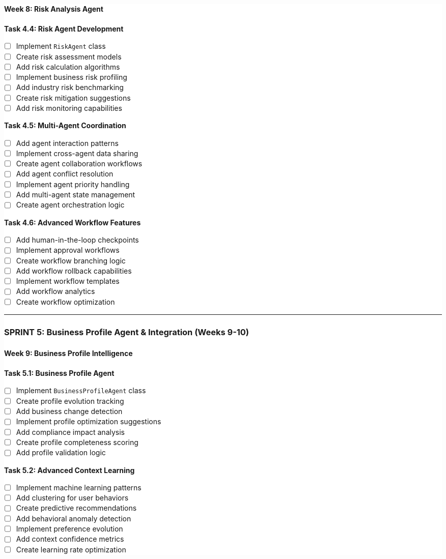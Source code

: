 #### **Week 8: Risk Analysis Agent**

**Task 4.4: Risk Agent Development**
- [ ] Implement `RiskAgent` class
- [ ] Create risk assessment models
- [ ] Add risk calculation algorithms
- [ ] Implement business risk profiling
- [ ] Add industry risk benchmarking
- [ ] Create risk mitigation suggestions
- [ ] Add risk monitoring capabilities

**Task 4.5: Multi-Agent Coordination**
- [ ] Add agent interaction patterns
- [ ] Implement cross-agent data sharing
- [ ] Create agent collaboration workflows
- [ ] Add agent conflict resolution
- [ ] Implement agent priority handling
- [ ] Add multi-agent state management
- [ ] Create agent orchestration logic

**Task 4.6: Advanced Workflow Features**
- [ ] Add human-in-the-loop checkpoints
- [ ] Implement approval workflows
- [ ] Create workflow branching logic
- [ ] Add workflow rollback capabilities
- [ ] Implement workflow templates
- [ ] Add workflow analytics
- [ ] Create workflow optimization

---

### **SPRINT 5: Business Profile Agent & Integration (Weeks 9-10)**

#### **Week 9: Business Profile Intelligence**

**Task 5.1: Business Profile Agent**
- [ ] Implement `BusinessProfileAgent` class
- [ ] Create profile evolution tracking
- [ ] Add business change detection
- [ ] Implement profile optimization suggestions
- [ ] Add compliance impact analysis
- [ ] Create profile completeness scoring
- [ ] Add profile validation logic

**Task 5.2: Advanced Context Learning**
- [ ] Implement machine learning patterns
- [ ] Add clustering for user behaviors
- [ ] Create predictive recommendations
- [ ] Add behavioral anomaly detection
- [ ] Implement preference evolution
- [ ] Add context confidence metrics
- [ ] Create learning rate optimization
